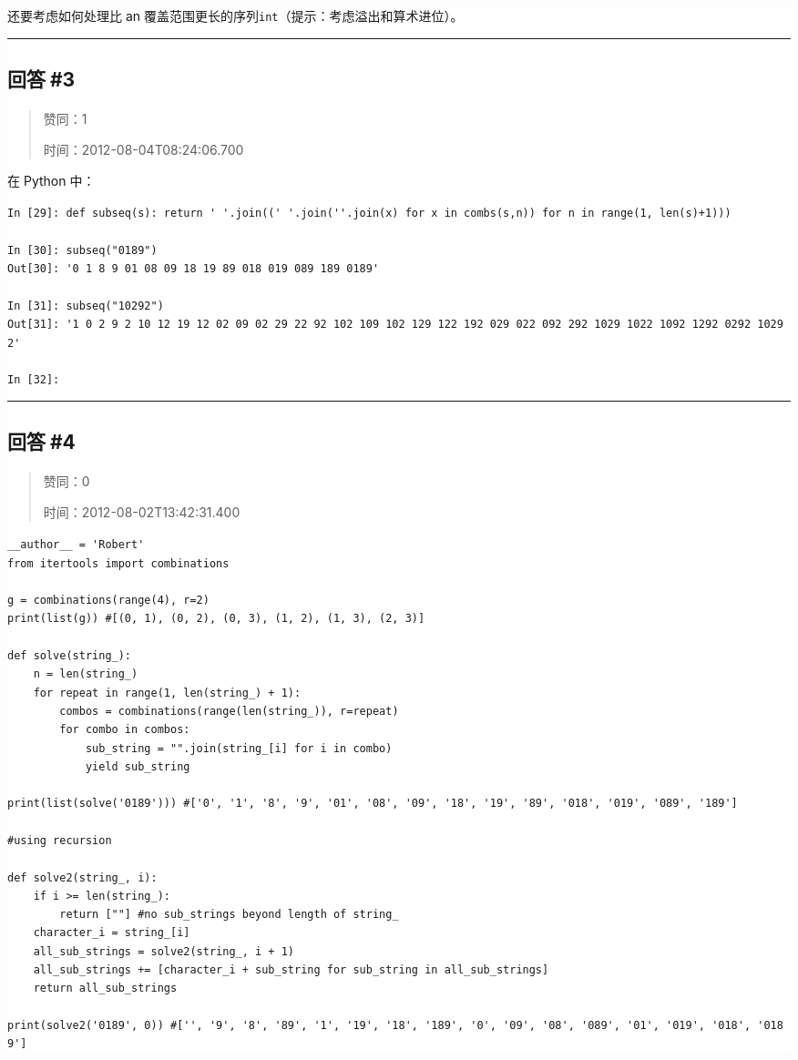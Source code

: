 还要考虑如何处理比 an 覆盖范围更长的序列`int`（提示：考虑溢出和算术进位）。

* * *

## 回答 #3

> 赞同：1
> 
> 时间：2012-08-04T08:24:06.700

在 Python 中：

```
In [29]: def subseq(s): return ' '.join((' '.join(''.join(x) for x in combs(s,n)) for n in range(1, len(s)+1)))

In [30]: subseq("0189")
Out[30]: '0 1 8 9 01 08 09 18 19 89 018 019 089 189 0189'

In [31]: subseq("10292")
Out[31]: '1 0 2 9 2 10 12 19 12 02 09 02 29 22 92 102 109 102 129 122 192 029 022 092 292 1029 1022 1092 1292 0292 10292'

In [32]: 
```

* * *

## 回答 #4

> 赞同：0
> 
> 时间：2012-08-02T13:42:31.400

```
__author__ = 'Robert'
from itertools import combinations

g = combinations(range(4), r=2)
print(list(g)) #[(0, 1), (0, 2), (0, 3), (1, 2), (1, 3), (2, 3)]

def solve(string_):
    n = len(string_)
    for repeat in range(1, len(string_) + 1):
        combos = combinations(range(len(string_)), r=repeat)
        for combo in combos:
            sub_string = "".join(string_[i] for i in combo)
            yield sub_string

print(list(solve('0189'))) #['0', '1', '8', '9', '01', '08', '09', '18', '19', '89', '018', '019', '089', '189']

#using recursion

def solve2(string_, i):
    if i >= len(string_):
        return [""] #no sub_strings beyond length of string_
    character_i = string_[i]
    all_sub_strings = solve2(string_, i + 1)
    all_sub_strings += [character_i + sub_string for sub_string in all_sub_strings]
    return all_sub_strings

print(solve2('0189', 0)) #['', '9', '8', '89', '1', '19', '18', '189', '0', '09', '08', '089', '01', '019', '018', '0189'] 
```
